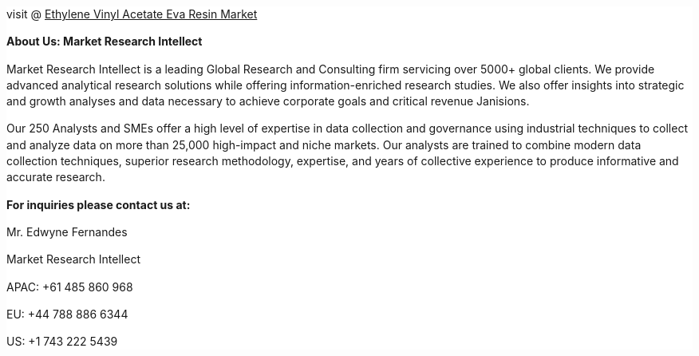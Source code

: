 visit&nbsp;@</strong>&nbsp;</span><span class="font-[700]"><a href="https://www.marketresearchintellect.com/product/ethylene-vinyl-acetate-eva-resin-market-size-and-forecast/?utm_source=Linkedin&utm_medium=822" target="_blank" data-tracking-control-name="article-ssr-frontend-pulse_little-text-block" data-tracking-will-navigate="" data-test-link="">Ethylene Vinyl Acetate Eva Resin Market</a></span></p><p><strong><span class="font-[700]">About Us: Market Research Intellect</span></strong></p><p><span class="">Market Research Intellect is a leading Global Research and Consulting firm servicing over 5000+ global clients. We provide advanced analytical research solutions while offering information-enriched research studies.&nbsp;</span>We also offer insights into strategic and growth analyses and data necessary to achieve corporate goals and critical revenue Janisions.</p><p><span class="">Our 250 Analysts and SMEs offer a high level of expertise in data collection and governance using industrial techniques to collect and analyze data on more than 25,000 high-impact and niche markets. Our analysts are trained to combine modern data collection techniques, superior research methodology, expertise, and years of collective experience to produce informative and accurate research.</span></p><p><strong>For inquiries please contact us at:</strong></p><p>Mr. Edwyne Fernandes</p><p>Market Research Intellect</p><p>APAC: +61 485 860 968</p><p>EU: +44 788 886 6344</p><p>US: +1 743 222 5439</p>